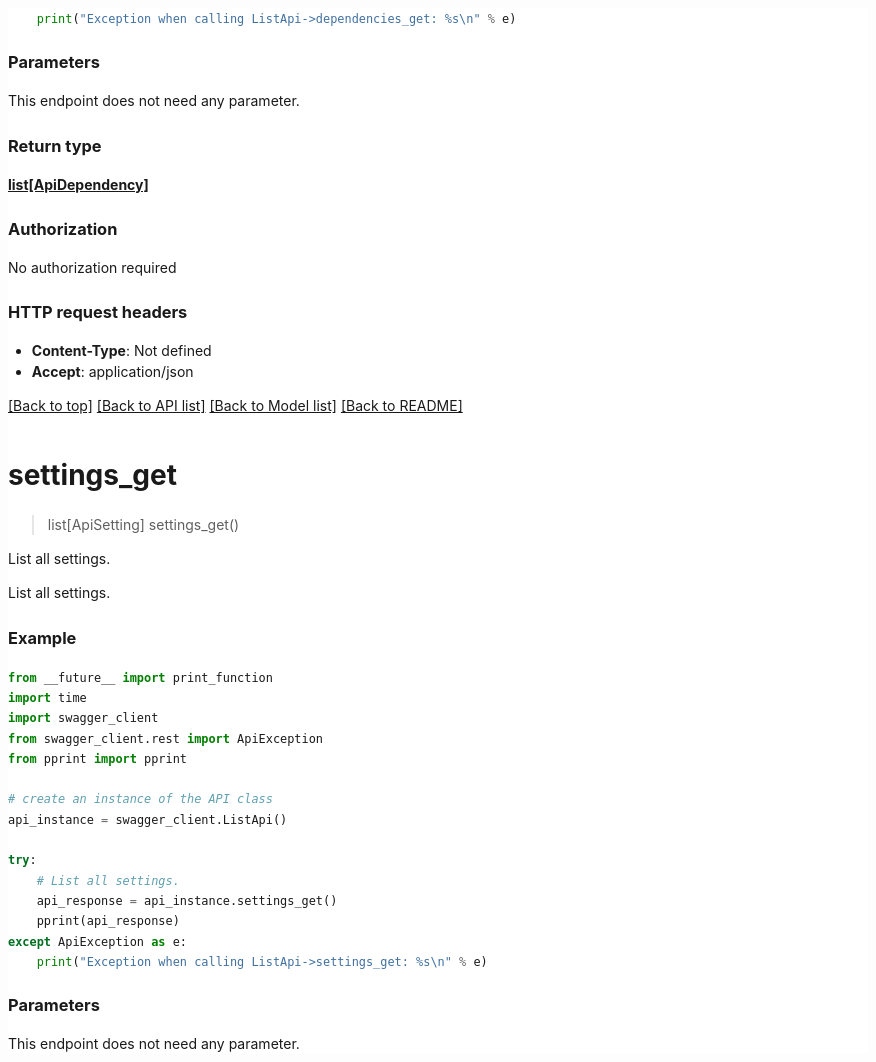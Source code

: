 ```python
    print("Exception when calling ListApi->dependencies_get: %s\n" % e)
```

### Parameters
This endpoint does not need any parameter.

### Return type

[**list[ApiDependency]**](ApiDependency.md)

### Authorization

No authorization required

### HTTP request headers

 - **Content-Type**: Not defined
 - **Accept**: application/json

[[Back to top]](#) [[Back to API list]](../README.md#documentation-for-api-endpoints) [[Back to Model list]](../README.md#documentation-for-models) [[Back to README]](../README.md)

# **settings_get**
> list[ApiSetting] settings_get()

List all settings.

List all settings.

### Example
```python
from __future__ import print_function
import time
import swagger_client
from swagger_client.rest import ApiException
from pprint import pprint

# create an instance of the API class
api_instance = swagger_client.ListApi()

try:
    # List all settings.
    api_response = api_instance.settings_get()
    pprint(api_response)
except ApiException as e:
    print("Exception when calling ListApi->settings_get: %s\n" % e)
```

### Parameters
This endpoint does not need any parameter.
